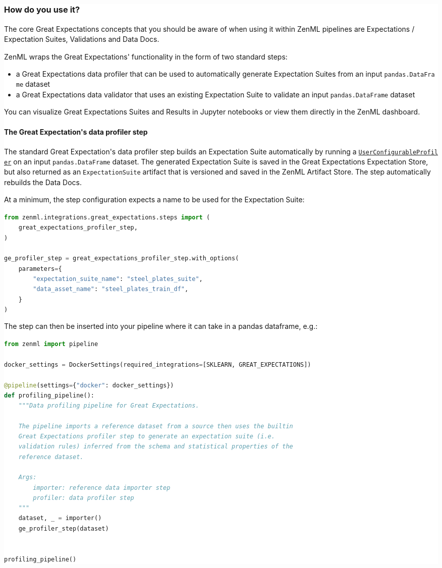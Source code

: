 ### How do you use it?

The core Great Expectations concepts that you should be aware of when using it within ZenML pipelines are Expectations / Expectation Suites, Validations and Data Docs.

ZenML wraps the Great Expectations' functionality in the form of two standard steps:

* a Great Expectations data profiler that can be used to automatically generate Expectation Suites from an input `pandas.DataFrame` dataset
* a Great Expectations data validator that uses an existing Expectation Suite to validate an input `pandas.DataFrame` dataset

You can visualize Great Expectations Suites and Results in Jupyter notebooks or view them directly in the ZenML dashboard.

#### The Great Expectation's data profiler step

The standard Great Expectation's data profiler step builds an Expectation Suite automatically by running a [`UserConfigurableProfiler`](https://docs.greatexpectations.io/docs/guides/expectations/how\_to\_create\_and\_edit\_expectations\_with\_a\_profiler) on an input `pandas.DataFrame` dataset. The generated Expectation Suite is saved in the Great Expectations Expectation Store, but also returned as an `ExpectationSuite` artifact that is versioned and saved in the ZenML Artifact Store. The step automatically rebuilds the Data Docs.

At a minimum, the step configuration expects a name to be used for the Expectation Suite:

```python
from zenml.integrations.great_expectations.steps import (
    great_expectations_profiler_step,
)

ge_profiler_step = great_expectations_profiler_step.with_options(
    parameters={
        "expectation_suite_name": "steel_plates_suite",
        "data_asset_name": "steel_plates_train_df",
    }
)
```

The step can then be inserted into your pipeline where it can take in a pandas dataframe, e.g.:

```python
from zenml import pipeline

docker_settings = DockerSettings(required_integrations=[SKLEARN, GREAT_EXPECTATIONS])

@pipeline(settings={"docker": docker_settings})
def profiling_pipeline():
    """Data profiling pipeline for Great Expectations.

    The pipeline imports a reference dataset from a source then uses the builtin
    Great Expectations profiler step to generate an expectation suite (i.e.
    validation rules) inferred from the schema and statistical properties of the
    reference dataset.

    Args:
        importer: reference data importer step
        profiler: data profiler step
    """
    dataset, _ = importer()
    ge_profiler_step(dataset)


profiling_pipeline()
```
